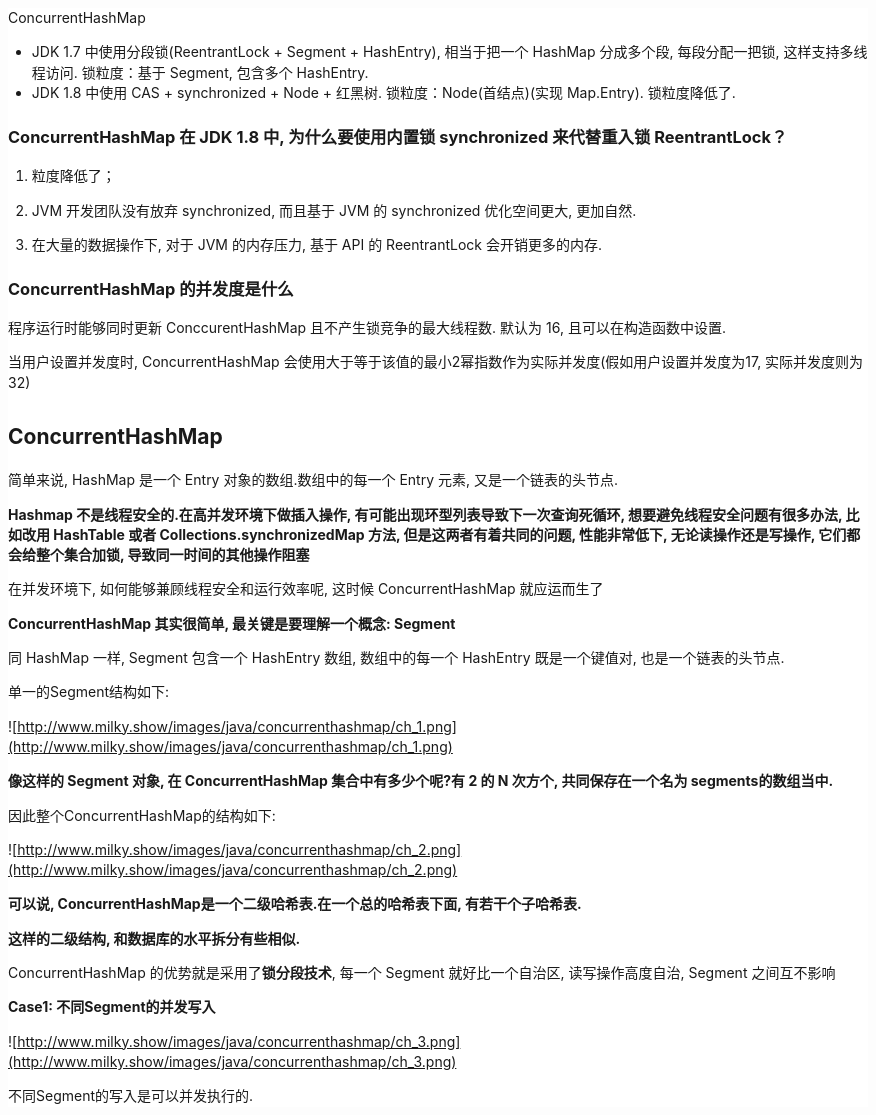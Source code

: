 ConcurrentHashMap

-   JDK 1.7 中使用分段锁(ReentrantLock + Segment + HashEntry), 相当于把一个 HashMap 分成多个段, 每段分配一把锁, 这样支持多线程访问. 锁粒度：基于 Segment, 包含多个 HashEntry. 
-   JDK 1.8 中使用 CAS + synchronized + Node + 红黑树. 锁粒度：Node(首结点)(实现 Map.Entry). 锁粒度降低了. 

### ConcurrentHashMap 在 JDK 1.8 中, 为什么要使用内置锁 synchronized 来代替重入锁 ReentrantLock？

1.  粒度降低了；

2.  JVM 开发团队没有放弃 synchronized, 而且基于 JVM 的 synchronized 优化空间更大, 更加自然. 

3.  在大量的数据操作下, 对于 JVM 的内存压力, 基于 API 的 ReentrantLock 会开销更多的内存. 



### ConcurrentHashMap 的并发度是什么

程序运行时能够同时更新 ConccurentHashMap 且不产生锁竞争的最大线程数. 默认为 16, 且可以在构造函数中设置. 

当用户设置并发度时, ConcurrentHashMap 会使用大于等于该值的最小2幂指数作为实际并发度(假如用户设置并发度为17, 实际并发度则为32)





## ConcurrentHashMap

简单来说, HashMap 是一个 Entry 对象的数组.数组中的每一个 Entry 元素, 又是一个链表的头节点.

**Hashmap 不是线程安全的.在高并发环境下做插入操作, 有可能出现环型列表导致下一次查询死循环, 想要避免线程安全问题有很多办法, 比如改用 HashTable 或者 Collections.synchronizedMap 方法, 但是这两者有着共同的问题, 性能非常低下, 无论读操作还是写操作, 它们都会给整个集合加锁, 导致同一时间的其他操作阻塞**

在并发环境下, 如何能够兼顾线程安全和运行效率呢, 这时候 ConcurrentHashMap 就应运而生了

**ConcurrentHashMap 其实很简单, 最关键是要理解一个概念: Segment**

同 HashMap 一样, Segment 包含一个 HashEntry 数组, 数组中的每一个 HashEntry 既是一个键值对, 也是一个链表的头节点.

单一的Segment结构如下: 

![http://www.milky.show/images/java/concurrenthashmap/ch_1.png](http://www.milky.show/images/java/concurrenthashmap/ch_1.png)

**像这样的 Segment 对象, 在 ConcurrentHashMap 集合中有多少个呢?有 2 的 N 次方个, 共同保存在一个名为 segments的数组当中.**

因此整个ConcurrentHashMap的结构如下: 

![http://www.milky.show/images/java/concurrenthashmap/ch_2.png](http://www.milky.show/images/java/concurrenthashmap/ch_2.png)

**可以说, ConcurrentHashMap是一个二级哈希表.在一个总的哈希表下面, 有若干个子哈希表.**

**这样的二级结构, 和数据库的水平拆分有些相似.**

ConcurrentHashMap 的优势就是采用了**锁分段技术**, 每一个 Segment 就好比一个自治区, 读写操作高度自治, Segment 之间互不影响

**Case1: 不同Segment的并发写入**

![http://www.milky.show/images/java/concurrenthashmap/ch_3.png](http://www.milky.show/images/java/concurrenthashmap/ch_3.png)

不同Segment的写入是可以并发执行的.
